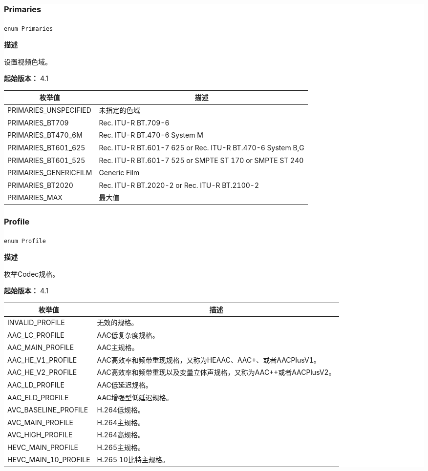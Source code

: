 
### Primaries

```
enum Primaries
```

**描述**


设置视频色域。

**起始版本：** 4.1

| 枚举值 | 描述 | 
| -------- | -------- |
| PRIMARIES_UNSPECIFIED | 未指定的色域 | 
| PRIMARIES_BT709 | Rec. ITU-R BT.709-6 | 
| PRIMARIES_BT470_6M | Rec. ITU-R BT.470-6 System M | 
| PRIMARIES_BT601_625 | Rec. ITU-R BT.601-7 625 or Rec. ITU-R BT.470-6 System B,G | 
| PRIMARIES_BT601_525 | Rec. ITU-R BT.601-7 525 or SMPTE ST 170 or SMPTE ST 240 | 
| PRIMARIES_GENERICFILM | Generic Film | 
| PRIMARIES_BT2020 | Rec. ITU-R BT.2020-2 or Rec. ITU-R BT.2100-2 | 
| PRIMARIES_MAX | 最大值 | 


### Profile

```
enum Profile
```

**描述**


枚举Codec规格。

**起始版本：** 4.1

| 枚举值 | 描述 | 
| -------- | -------- |
| INVALID_PROFILE | 无效的规格。 | 
| AAC_LC_PROFILE | AAC低复杂度规格。 | 
| AAC_MAIN_PROFILE | AAC主规格。 | 
| AAC_HE_V1_PROFILE | AAC高效率和频带重现规格，又称为HEAAC、AAC+、或者AACPlusV1。 | 
| AAC_HE_V2_PROFILE | AAC高效率和频带重现以及变量立体声规格，又称为AAC++或者AACPlusV2。 | 
| AAC_LD_PROFILE | AAC低延迟规格。 | 
| AAC_ELD_PROFILE | AAC增强型低延迟规格。 | 
| AVC_BASELINE_PROFILE | H.264低规格。 | 
| AVC_MAIN_PROFILE | H.264主规格。 | 
| AVC_HIGH_PROFILE | H.264高规格。 | 
| HEVC_MAIN_PROFILE | H.265主规格。 | 
| HEVC_MAIN_10_PROFILE | H.265 10比特主规格。 | 
